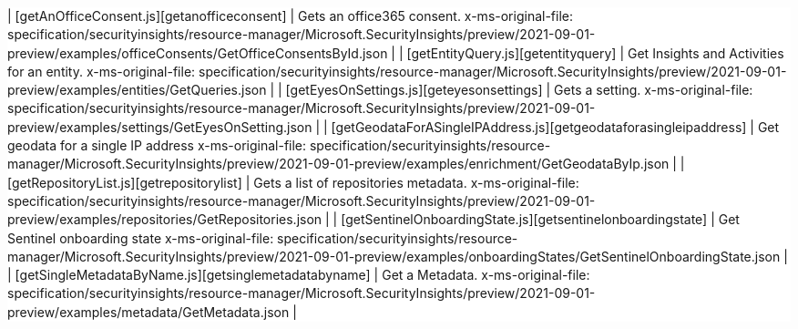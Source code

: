 | [getAnOfficeConsent.js][getanofficeconsent]                                                                               | Gets an office365 consent. x-ms-original-file: specification/securityinsights/resource-manager/Microsoft.SecurityInsights/preview/2021-09-01-preview/examples/officeConsents/GetOfficeConsentsById.json                                                                                                                                                                                                                                                                                                                                                                                                                                                                                                                                         |
| [getEntityQuery.js][getentityquery]                                                                                       | Get Insights and Activities for an entity. x-ms-original-file: specification/securityinsights/resource-manager/Microsoft.SecurityInsights/preview/2021-09-01-preview/examples/entities/GetQueries.json                                                                                                                                                                                                                                                                                                                                                                                                                                                                                                                                          |
| [getEyesOnSettings.js][geteyesonsettings]                                                                                 | Gets a setting. x-ms-original-file: specification/securityinsights/resource-manager/Microsoft.SecurityInsights/preview/2021-09-01-preview/examples/settings/GetEyesOnSetting.json                                                                                                                                                                                                                                                                                                                                                                                                                                                                                                                                                               |
| [getGeodataForASingleIPAddress.js][getgeodataforasingleipaddress]                                                         | Get geodata for a single IP address x-ms-original-file: specification/securityinsights/resource-manager/Microsoft.SecurityInsights/preview/2021-09-01-preview/examples/enrichment/GetGeodataByIp.json                                                                                                                                                                                                                                                                                                                                                                                                                                                                                                                                           |
| [getRepositoryList.js][getrepositorylist]                                                                                 | Gets a list of repositories metadata. x-ms-original-file: specification/securityinsights/resource-manager/Microsoft.SecurityInsights/preview/2021-09-01-preview/examples/repositories/GetRepositories.json                                                                                                                                                                                                                                                                                                                                                                                                                                                                                                                                      |
| [getSentinelOnboardingState.js][getsentinelonboardingstate]                                                               | Get Sentinel onboarding state x-ms-original-file: specification/securityinsights/resource-manager/Microsoft.SecurityInsights/preview/2021-09-01-preview/examples/onboardingStates/GetSentinelOnboardingState.json                                                                                                                                                                                                                                                                                                                                                                                                                                                                                                                               |
| [getSingleMetadataByName.js][getsinglemetadatabyname]                                                                     | Get a Metadata. x-ms-original-file: specification/securityinsights/resource-manager/Microsoft.SecurityInsights/preview/2021-09-01-preview/examples/metadata/GetMetadata.json                                                                                                                                                                                                                                                                                                                                                                                                                                                                                                                                                                    |